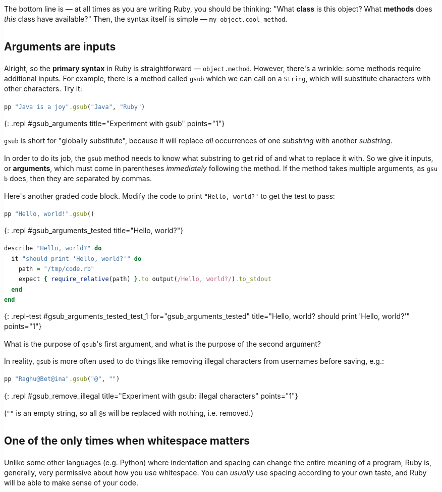 The bottom line is — at all times as you are writing Ruby, you should be thinking: "What **class** is this object? What **methods** does _this_ class have available?" Then, the syntax itself is simple — `my_object.cool_method`.

## Arguments are inputs

Alright, so the **primary syntax** in Ruby is straightforward — `object.method`. However, there's a wrinkle: some methods require additional inputs. For example, there is a method called `gsub` which we can call on a `String`, which will substitute characters with other characters. Try it:

```ruby
pp "Java is a joy".gsub("Java", "Ruby")
```
{: .repl #gsub_arguments title="Experiment with gsub" points="1"}

`gsub` is short for "globally substitute", because it will replace _all_ occurrences of one _substring_ with another _substring_.

In order to do its job, the `gsub` method needs to know what substring to get rid of and what to replace it with. So we give it inputs, or **arguments**, which must come in parentheses _immediately_ following the method. If the method takes multiple arguments, as `gsub` does, then they are separated by commas.

Here's another graded code block. Modify the code to print `"Hello, world?"` to get the test to pass:

```ruby
pp "Hello, world!".gsub()
```
{: .repl #gsub_arguments_tested title="Hello, world?"}

```ruby
describe "Hello, world?" do
  it "should print 'Hello, world?'" do
    path = "/tmp/code.rb"
    expect { require_relative(path) }.to output(/Hello, world?/).to_stdout
  end
end
```
{: .repl-test #gsub_arguments_tested_test_1 for="gsub_arguments_tested" title="Hello, world? should print 'Hello, world?'" points="1"}

What is the purpose of `gsub`'s first argument, and what is the purpose of the second argument?

In reality, `gsub` is more often used to do things like removing illegal characters from usernames before saving, e.g.:

```ruby
pp "Raghu@Bet@ina".gsub("@", "")
```
{: .repl #gsub_remove_illegal title="Experiment with gsub: illegal characters" points="1"}

(`""` is an empty string, so all `@`s will be replaced with nothing, i.e. removed.)

## One of the only times when whitespace matters

Unlike some other languages (e.g. Python) where indentation and spacing can change the entire meaning of a program, Ruby is, generally, very permissive about how you use whitespace. You can _usually_ use spacing according to your own taste, and Ruby will be able to make sense of your code.
